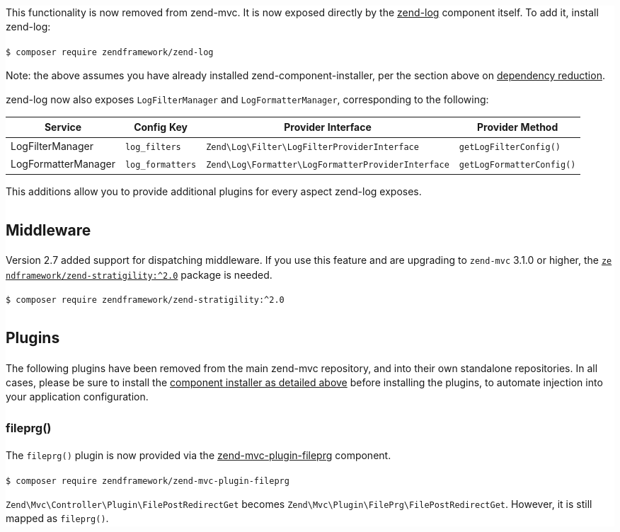 This functionality is now removed from zend-mvc. It is now exposed directly by
the [zend-log](https://docs.zendframework.com/zend-log/) component
itself. To add it, install zend-log:

```bash
$ composer require zendframework/zend-log
```

Note: the above assumes you have already installed zend-component-installer, per
the section above on [dependency reduction](#dependency-reduction).

zend-log now also exposes `LogFilterManager` and `LogFormatterManager`,
corresponding to the following:

Service | Config Key | Provider Interface | Provider Method
------- | ---------- | ------------------ | ---------------
LogFilterManager | `log_filters` | `Zend\Log\Filter\LogFilterProviderInterface` | `getLogFilterConfig()`
LogFormatterManager | `log_formatters` | `Zend\Log\Formatter\LogFormatterProviderInterface` | `getLogFormatterConfig()`

This additions allow you to provide additional plugins for every aspect zend-log
exposes.

## Middleware

Version 2.7 added support for dispatching middleware. If you use this feature and are upgrading to `zend-mvc` 3.1.0 or
higher, the [`zendframework/zend-stratigility:^2.0`](https://github.com/zendframework/zend-stratigility) package
is needed.

```bash
$ composer require zendframework/zend-stratigility:^2.0
```

## Plugins

The following plugins have been removed from the main zend-mvc repository, and
into their own standalone repositories. In all cases, please be sure to install
the [component installer as detailed above](#dependency-reduction) before
installing the plugins, to automate injection into your application
configuration.

### fileprg()

The `fileprg()` plugin is now provided via the
[zend-mvc-plugin-fileprg](https://github.com/zendframework/zend-mvc-plugin-fileprg)
component.

```bash
$ composer require zendframework/zend-mvc-plugin-fileprg
```

`Zend\Mvc\Controller\Plugin\FilePostRedirectGet` becomes
`Zend\Mvc\Plugin\FilePrg\FilePostRedirectGet`. However, it is still mapped as
`fileprg()`.
